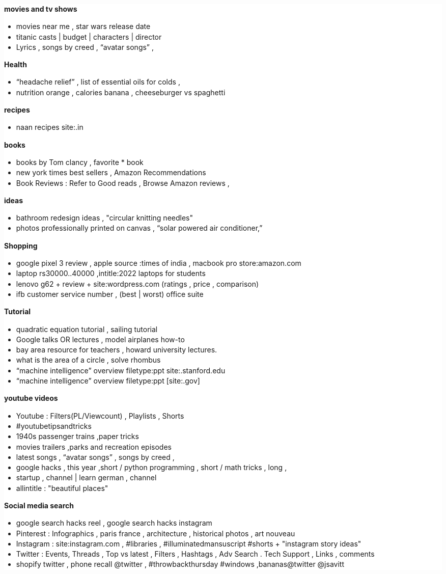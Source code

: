**movies and tv shows**
* movies near me , star wars release date
* titanic casts | budget | characters | director
* Lyrics , songs by creed , “avatar songs” , 

**Health**
* “headache relief”  ,  list of essential oils for colds  ,  
* nutrition orange  , calories banana ,  cheeseburger vs spaghetti 

**recipes**
* naan recipes site:.in

**books**
* books by Tom clancy , favorite * book 
* new york times best sellers , Amazon Recommendations
* Book Reviews : Refer to Good reads , Browse Amazon reviews , 

**ideas**
* bathroom redesign ideas  , "circular knitting needles"
* photos professionally printed on canvas , “solar powered air conditioner,”  

**Shopping**
* google pixel 3 review , apple source :times of india , macbook pro store:amazon.com 
* laptop rs30000..40000 ,intitle:2022 laptops for students  
* lenovo g62 + review + site:wordpress.com (ratings , price , comparison)
* ifb customer service number , (best | worst) office suite

**Tutorial**
* quadratic equation tutorial , sailing tutorial
* Google talks OR lectures , model airplanes how-to
* bay area resource for teachers ,  howard university lectures.
* what is the area of a circle , solve rhombus
* “machine intelligence” overview filetype:ppt site:.stanford.edu
* “machine intelligence” overview filetype:ppt [site:.gov]

**youtube videos**
* Youtube : Filters(PL/Viewcount) , Playlists , Shorts 
* #youtubetipsandtricks 
* 1940s passenger trains ,paper tricks 
* movies trailers ,parks and recreation episodes 
* latest songs , “avatar songs” , songs by creed , 
* google hacks , this year ,short / python programming , short / math tricks , long  , 
* startup , channel | learn german , channel
* allintitle : "beautiful places" 

**Social media search**
* google search hacks reel , google search hacks instagram
* Pinterest : Infographics  , paris france , architecture , historical photos , art nouveau 
* Instagram :  site:instagram.com ,  #libraries  , #illuminatedmansuscript  #shorts + "instagram story ideas"
* Twitter  : Events, Threads , Top vs latest , Filters , Hashtags , Adv Search . Tech Support , Links , comments 
* shopify twitter , phone recall @twitter  ,  #throwbackthursday  #windows ,bananas@twitter  @jsavitt
